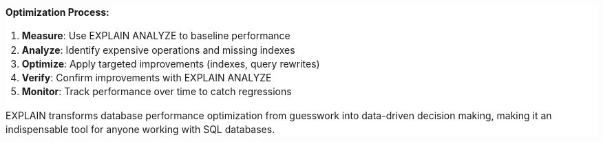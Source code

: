 **Optimization Process:**
1. **Measure**: Use EXPLAIN ANALYZE to baseline performance
2. **Analyze**: Identify expensive operations and missing indexes
3. **Optimize**: Apply targeted improvements (indexes, query rewrites)
4. **Verify**: Confirm improvements with EXPLAIN ANALYZE
5. **Monitor**: Track performance over time to catch regressions

EXPLAIN transforms database performance optimization from guesswork into data-driven decision making, making it an indispensable tool for anyone working with SQL databases.